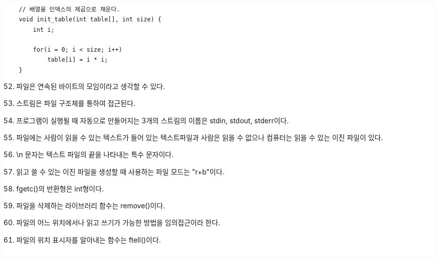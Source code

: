         // 배열을 인덱스의 제곱으로 채운다.
        void init_table(int table[], int size) {
            int i;
        
            for(i = 0; i < size; i++)
                table[i] = i * i;
        }

52. 파일은 연속된 바이트의 모임이라고 생각할 수 있다.

53. 스트림은 파일 구조체를 통하여 접근된다.

54. 프로그램이 실행될 때 자동으로 만들어지는 3개의 스트림의 이름은 stdin, stdout, stderr이다.

55. 파일에는 사람이 읽을 수 있는 텍스트가 들어 있는 텍스트파일과 사람은 읽을 수 없으나 컴퓨터는 읽을 수 있는 이진 파일이 있다.

56. \n 문자는 텍스트 파일의 끝을 나타내는 특수 문자이다.

57. 읽고 쓸 수 있는 이진 파일을 생성할 때 사용하는 파일 모드는 "r+b"이다.

58. fgetc()의 반환형은 int형이다.

59. 파일을 삭제하는 라이브러리 함수는 remove()이다.

60. 파일의 어느 위치에서나 읽고 쓰기가 가능한 방법을 임의접근이라 한다.

61. 파일의 위치 표시자를 알아내는 함수는 ftell()이다.
<br><br>
